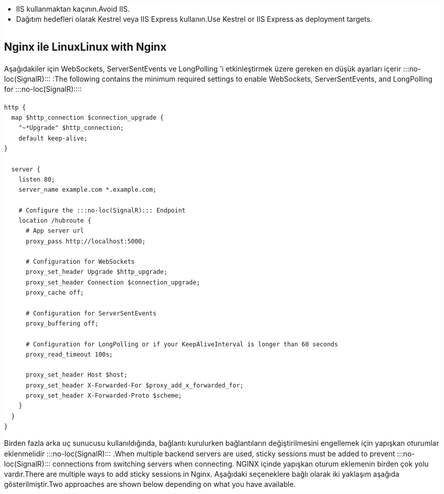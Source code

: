 * <span data-ttu-id="66ff9-179">IIS kullanmaktan kaçının.</span><span class="sxs-lookup"><span data-stu-id="66ff9-179">Avoid IIS.</span></span>
* <span data-ttu-id="66ff9-180">Dağıtım hedefleri olarak Kestrel veya IIS Express kullanın.</span><span class="sxs-lookup"><span data-stu-id="66ff9-180">Use Kestrel or IIS Express as deployment targets.</span></span>

## <a name="linux-with-nginx"></a><span data-ttu-id="66ff9-181">Nginx ile Linux</span><span class="sxs-lookup"><span data-stu-id="66ff9-181">Linux with Nginx</span></span>

<span data-ttu-id="66ff9-182">Aşağıdakiler için WebSockets, ServerSentEvents ve LongPolling 'i etkinleştirmek üzere gereken en düşük ayarları içerir :::no-loc(SignalR)::: :</span><span class="sxs-lookup"><span data-stu-id="66ff9-182">The following contains the minimum required settings to enable WebSockets, ServerSentEvents, and LongPolling for :::no-loc(SignalR)::::</span></span>

```nginx
http {
  map $http_connection $connection_upgrade {
    "~*Upgrade" $http_connection;
    default keep-alive;
}

  server {
    listen 80;
    server_name example.com *.example.com;

    # Configure the :::no-loc(SignalR)::: Endpoint
    location /hubroute {
      # App server url
      proxy_pass http://localhost:5000;

      # Configuration for WebSockets
      proxy_set_header Upgrade $http_upgrade;
      proxy_set_header Connection $connection_upgrade;
      proxy_cache off;

      # Configuration for ServerSentEvents
      proxy_buffering off;

      # Configuration for LongPolling or if your KeepAliveInterval is longer than 60 seconds
      proxy_read_timeout 100s;

      proxy_set_header Host $host;
      proxy_set_header X-Forwarded-For $proxy_add_x_forwarded_for;
      proxy_set_header X-Forwarded-Proto $scheme;
    }
  }
}
```

<span data-ttu-id="66ff9-183">Birden fazla arka uç sunucusu kullanıldığında, bağlantı kurulurken bağlantıların değiştirilmesini engellemek için yapışkan oturumlar eklenmelidir :::no-loc(SignalR)::: .</span><span class="sxs-lookup"><span data-stu-id="66ff9-183">When multiple backend servers are used, sticky sessions must be added to prevent :::no-loc(SignalR)::: connections from switching servers when connecting.</span></span> <span data-ttu-id="66ff9-184">NGINX içinde yapışkan oturum eklemenin birden çok yolu vardır.</span><span class="sxs-lookup"><span data-stu-id="66ff9-184">There are multiple ways to add sticky sessions in Nginx.</span></span> <span data-ttu-id="66ff9-185">Aşağıdaki seçeneklere bağlı olarak iki yaklaşım aşağıda gösterilmiştir.</span><span class="sxs-lookup"><span data-stu-id="66ff9-185">Two approaches are shown below depending on what you have available.</span></span>
